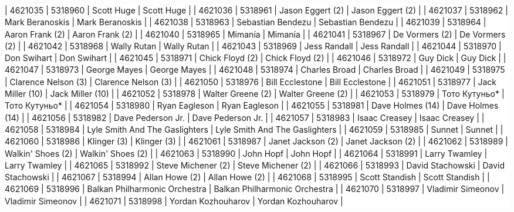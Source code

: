 | 4621035 | 5318960 | Scott Huge | Scott Huge |
| 4621036 | 5318961 | Jason Eggert (2) | Jason Eggert (2) |
| 4621037 | 5318962 | Mark Beranoskis | Mark Beranoskis |
| 4621038 | 5318963 | Sebastian Bendezu | Sebastian Bendezu |
| 4621039 | 5318964 | Aaron Frank (2) | Aaron Frank (2) |
| 4621040 | 5318965 | Mimanía | Mimanía |
| 4621041 | 5318967 | De Vormers (2) | De Vormers (2) |
| 4621042 | 5318968 | Wally Rutan | Wally Rutan |
| 4621043 | 5318969 | Jess Randall | Jess Randall |
| 4621044 | 5318970 | Don Swihart | Don Swihart |
| 4621045 | 5318971 | Chick Floyd (2) | Chick Floyd (2) |
| 4621046 | 5318972 | Guy Dick | Guy Dick |
| 4621047 | 5318973 | George Mayes | George Mayes |
| 4621048 | 5318974 | Charles Broad | Charles Broad |
| 4621049 | 5318975 | Clarence Nelson (3) | Clarence Nelson (3) |
| 4621050 | 5318976 | Bill Ecclestone | Bill Ecclestone |
| 4621051 | 5318977 | Jack Miller (10) | Jack Miller (10) |
| 4621052 | 5318978 | Walter Greene (2) | Walter Greene (2) |
| 4621053 | 5318979 | Тото Кутуньо* | Тото Кутуньо* |
| 4621054 | 5318980 | Ryan Eagleson | Ryan Eagleson |
| 4621055 | 5318981 | Dave Holmes (14) | Dave Holmes (14) |
| 4621056 | 5318982 | Dave Pederson Jr. | Dave Pederson Jr. |
| 4621057 | 5318983 | Isaac Creasey | Isaac Creasey |
| 4621058 | 5318984 | Lyle Smith And The Gaslighters | Lyle Smith And The Gaslighters |
| 4621059 | 5318985 | Sunnet | Sunnet |
| 4621060 | 5318986 | Klinger (3) | Klinger (3) |
| 4621061 | 5318987 | Janet Jackson (2) | Janet Jackson (2) |
| 4621062 | 5318989 | Walkin' Shoes (2) | Walkin' Shoes (2) |
| 4621063 | 5318990 | John Hopf | John Hopf |
| 4621064 | 5318991 | Larry Twamley | Larry Twamley |
| 4621065 | 5318992 | Steve Michener (2) | Steve Michener (2) |
| 4621066 | 5318993 | David Stachowski | David Stachowski |
| 4621067 | 5318994 | Allan Howe (2) | Allan Howe (2) |
| 4621068 | 5318995 | Scott Standish | Scott Standish |
| 4621069 | 5318996 | Balkan Philharmonic Orchestra | Balkan Philharmonic Orchestra |
| 4621070 | 5318997 | Vladimir Simeonov | Vladimir Simeonov |
| 4621071 | 5318998 | Yordan Kozhouharov | Yordan Kozhouharov |